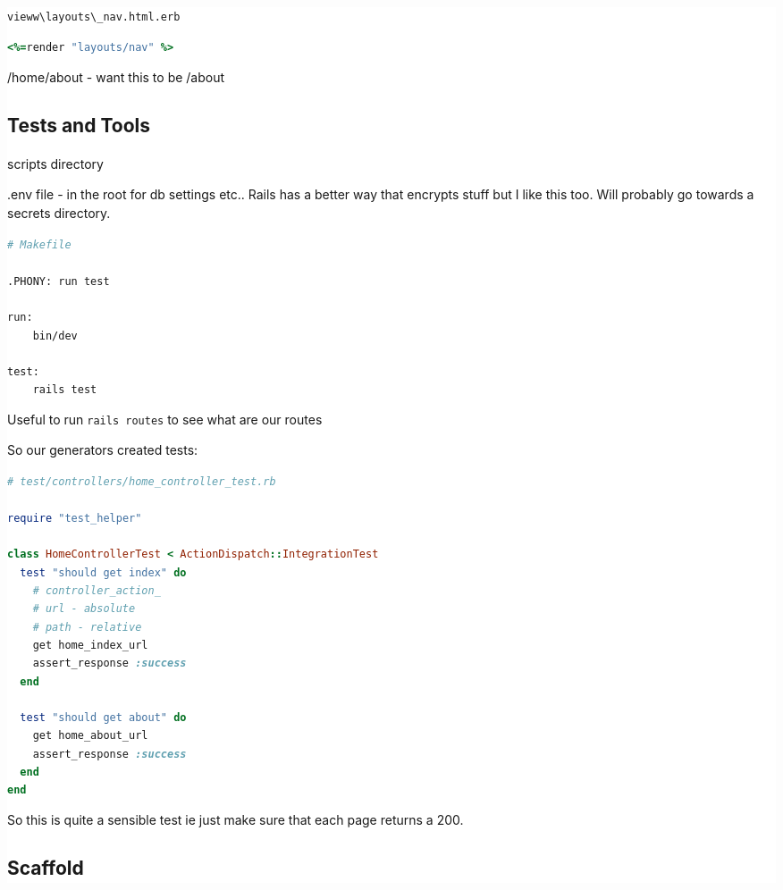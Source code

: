 `vieww\layouts\_nav.html.erb`

```rb
<%=render "layouts/nav" %>
```

/home/about - want this to be /about

## Tests and Tools

scripts directory 

.env file - in the root for db settings etc.. Rails has a better way that encrypts stuff but I like this too. Will probably go towards a secrets directory.


```bash
# Makefile

.PHONY: run test

run:
    bin/dev

test:
    rails test
```

Useful to run `rails routes` to see what are our routes

So our generators created tests:

```rb
# test/controllers/home_controller_test.rb

require "test_helper"

class HomeControllerTest < ActionDispatch::IntegrationTest
  test "should get index" do
    # controller_action_ 
    # url - absolute
    # path - relative
    get home_index_url
    assert_response :success
  end

  test "should get about" do
    get home_about_url
    assert_response :success
  end
end
```

So this is quite a sensible test ie just make sure that each page returns a 200.


## Scaffold
